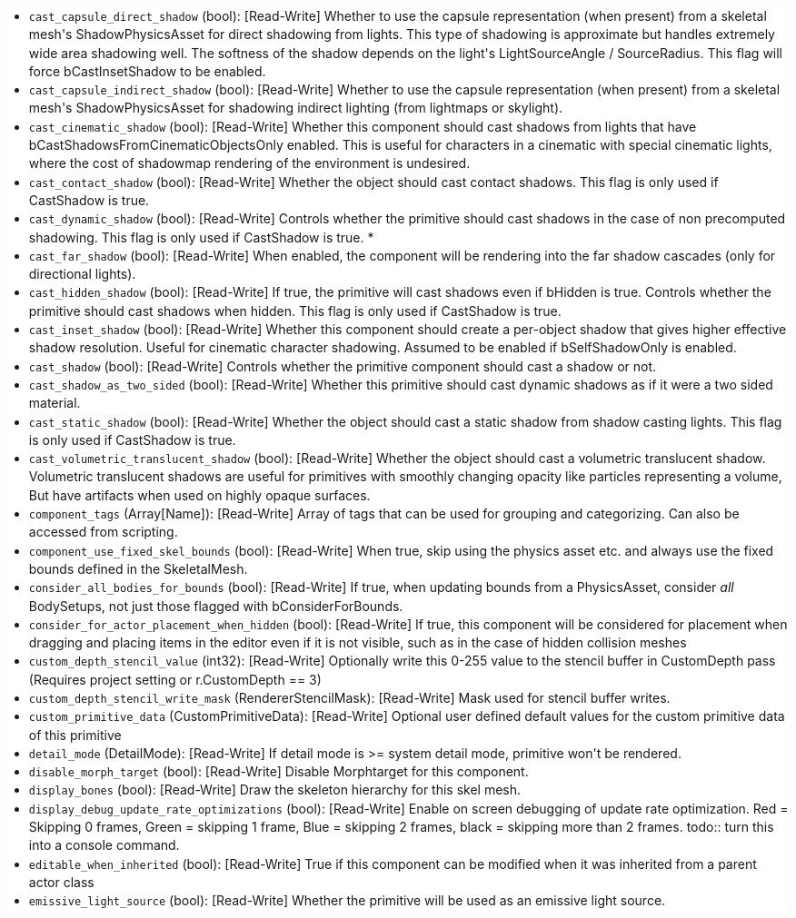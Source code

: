 - ``cast_capsule_direct_shadow`` (bool):  [Read-Write] Whether to use the capsule representation (when present) from a skeletal mesh's ShadowPhysicsAsset for direct shadowing from lights.
  This type of shadowing is approximate but handles extremely wide area shadowing well.  The softness of the shadow depends on the light's LightSourceAngle / SourceRadius.
  This flag will force bCastInsetShadow to be enabled.
- ``cast_capsule_indirect_shadow`` (bool):  [Read-Write] Whether to use the capsule representation (when present) from a skeletal mesh's ShadowPhysicsAsset for shadowing indirect lighting (from lightmaps or skylight).
- ``cast_cinematic_shadow`` (bool):  [Read-Write] Whether this component should cast shadows from lights that have bCastShadowsFromCinematicObjectsOnly enabled.
  This is useful for characters in a cinematic with special cinematic lights, where the cost of shadowmap rendering of the environment is undesired.
- ``cast_contact_shadow`` (bool):  [Read-Write] Whether the object should cast contact shadows.
  This flag is only used if CastShadow is true.
- ``cast_dynamic_shadow`` (bool):  [Read-Write] Controls whether the primitive should cast shadows in the case of non precomputed shadowing.  This flag is only used if CastShadow is true. *
- ``cast_far_shadow`` (bool):  [Read-Write] When enabled, the component will be rendering into the far shadow cascades (only for directional lights).
- ``cast_hidden_shadow`` (bool):  [Read-Write] If true, the primitive will cast shadows even if bHidden is true.
  Controls whether the primitive should cast shadows when hidden.
  This flag is only used if CastShadow is true.
- ``cast_inset_shadow`` (bool):  [Read-Write] Whether this component should create a per-object shadow that gives higher effective shadow resolution.
  Useful for cinematic character shadowing. Assumed to be enabled if bSelfShadowOnly is enabled.
- ``cast_shadow`` (bool):  [Read-Write] Controls whether the primitive component should cast a shadow or not.
- ``cast_shadow_as_two_sided`` (bool):  [Read-Write] Whether this primitive should cast dynamic shadows as if it were a two sided material.
- ``cast_static_shadow`` (bool):  [Read-Write] Whether the object should cast a static shadow from shadow casting lights.  This flag is only used if CastShadow is true.
- ``cast_volumetric_translucent_shadow`` (bool):  [Read-Write] Whether the object should cast a volumetric translucent shadow.
  Volumetric translucent shadows are useful for primitives with smoothly changing opacity like particles representing a volume,
  But have artifacts when used on highly opaque surfaces.
- ``component_tags`` (Array[Name]):  [Read-Write] Array of tags that can be used for grouping and categorizing. Can also be accessed from scripting.
- ``component_use_fixed_skel_bounds`` (bool):  [Read-Write] When true, skip using the physics asset etc. and always use the fixed bounds defined in the SkeletalMesh.
- ``consider_all_bodies_for_bounds`` (bool):  [Read-Write] If true, when updating bounds from a PhysicsAsset, consider _all_ BodySetups, not just those flagged with bConsiderForBounds.
- ``consider_for_actor_placement_when_hidden`` (bool):  [Read-Write] If true, this component will be considered for placement when dragging and placing items in the editor even if it is not visible, such as in the case of hidden collision meshes
- ``custom_depth_stencil_value`` (int32):  [Read-Write] Optionally write this 0-255 value to the stencil buffer in CustomDepth pass (Requires project setting or r.CustomDepth == 3)
- ``custom_depth_stencil_write_mask`` (RendererStencilMask):  [Read-Write] Mask used for stencil buffer writes.
- ``custom_primitive_data`` (CustomPrimitiveData):  [Read-Write] Optional user defined default values for the custom primitive data of this primitive
- ``detail_mode`` (DetailMode):  [Read-Write] If detail mode is >= system detail mode, primitive won't be rendered.
- ``disable_morph_target`` (bool):  [Read-Write] Disable Morphtarget for this component.
- ``display_bones`` (bool):  [Read-Write] Draw the skeleton hierarchy for this skel mesh.
- ``display_debug_update_rate_optimizations`` (bool):  [Read-Write] Enable on screen debugging of update rate optimization.
  Red = Skipping 0 frames, Green = skipping 1 frame, Blue = skipping 2 frames, black = skipping more than 2 frames.
  todo:: turn this into a console command.
- ``editable_when_inherited`` (bool):  [Read-Write] True if this component can be modified when it was inherited from a parent actor class
- ``emissive_light_source`` (bool):  [Read-Write] Whether the primitive will be used as an emissive light source.